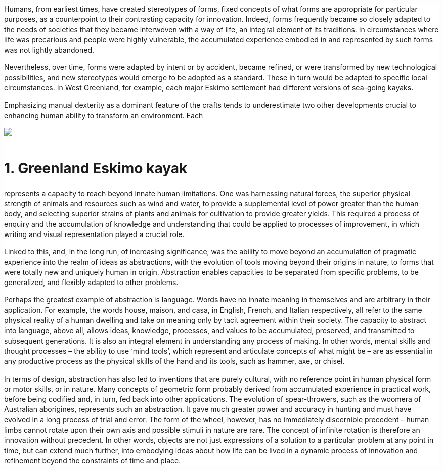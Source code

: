 Humans, from earliest times, have created stereotypes of forms, fixed concepts of what forms are appropriate for particular purposes, as a counterpoint to their contrasting capacity for innovation. Indeed, forms frequently became so closely adapted to the needs of societies that they became interwoven with a way of life, an integral element of its traditions. In circumstances where life was precarious and people were highly vulnerable, the accumulated experience embodied in and represented by such forms was not lightly abandoned.

Nevertheless, over time, forms were adapted by intent or by accident, became refined, or were transformed by new technological possibilities, and new stereotypes would emerge to be adopted as a standard. These in turn would be adapted to specific local circumstances. In West Greenland, for example, each major Eskimo settlement had different versions of sea-going kayaks.

Emphasizing manual dexterity as a dominant feature of the crafts tends to underestimate two other developments crucial to enhancing human ability to transform an environment. Each

![](img/985b69de2faebbf3bda812f74e08edff47bc3624bd9336816d74fa24109c4895.jpg)

# 1. Greenland Eskimo kayak

represents a capacity to reach beyond innate human limitations. One was harnessing natural forces, the superior physical strength of animals and resources such as wind and water, to provide a supplemental level of power greater than the human body, and selecting superior strains of plants and animals for cultivation to provide greater yields. This required a process of enquiry and the accumulation of knowledge and understanding that could be applied to processes of improvement, in which writing and visual representation played a crucial role.

Linked to this, and, in the long run, of increasing significance, was the ability to move beyond an accumulation of pragmatic experience into the realm of ideas as abstractions, with the evolution of tools moving beyond their origins in nature, to forms that were totally new and uniquely human in origin. Abstraction enables capacities to be separated from specific problems, to be generalized, and flexibly adapted to other problems.

Perhaps the greatest example of abstraction is language. Words have no innate meaning in themselves and are arbitrary in their application. For example, the words house, maison, and casa, in English, French, and Italian respectively, all refer to the same physical reality of a human dwelling and take on meaning only by tacit agreement within their society. The capacity to abstract into language, above all, allows ideas, knowledge, processes, and values to be accumulated, preserved, and transmitted to subsequent generations. It is also an integral element in understanding any process of making. In other words, mental skills and thought processes – the ability to use ‘mind tools’, which represent and articulate concepts of what might be – are as essential in any productive process as the physical skills of the hand and its tools, such as hammer, axe, or chisel.

In terms of design, abstraction has also led to inventions that are purely cultural, with no reference point in human physical form or motor skills, or in nature. Many concepts of geometric form probably derived from accumulated experience in practical work, before being codified and, in turn, fed back into other applications. The evolution of spear-throwers, such as the woomera of Australian aborigines, represents such an abstraction. It gave much greater power and accuracy in hunting and must have evolved in a long process of trial and error. The form of the wheel, however, has no immediately discernible precedent – human limbs cannot rotate upon their own axis and possible stimuli in nature are rare. The concept of infinite rotation is therefore an innovation without precedent. In other words, objects are not just expressions of a solution to a particular problem at any point in time, but can extend much further, into embodying ideas about how life can be lived in a dynamic process of innovation and refinement beyond the constraints of time and place.
